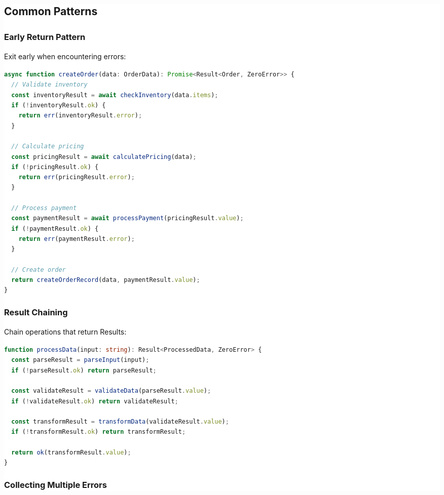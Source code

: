 ## Common Patterns

### Early Return Pattern

Exit early when encountering errors:

```typescript
async function createOrder(data: OrderData): Promise<Result<Order, ZeroError>> {
  // Validate inventory
  const inventoryResult = await checkInventory(data.items);
  if (!inventoryResult.ok) {
    return err(inventoryResult.error);
  }

  // Calculate pricing
  const pricingResult = await calculatePricing(data);
  if (!pricingResult.ok) {
    return err(pricingResult.error);
  }

  // Process payment
  const paymentResult = await processPayment(pricingResult.value);
  if (!paymentResult.ok) {
    return err(paymentResult.error);
  }

  // Create order
  return createOrderRecord(data, paymentResult.value);
}
```

### Result Chaining

Chain operations that return Results:

```typescript
function processData(input: string): Result<ProcessedData, ZeroError> {
  const parseResult = parseInput(input);
  if (!parseResult.ok) return parseResult;

  const validateResult = validateData(parseResult.value);
  if (!validateResult.ok) return validateResult;

  const transformResult = transformData(validateResult.value);
  if (!transformResult.ok) return transformResult;

  return ok(transformResult.value);
}
```

### Collecting Multiple Errors
